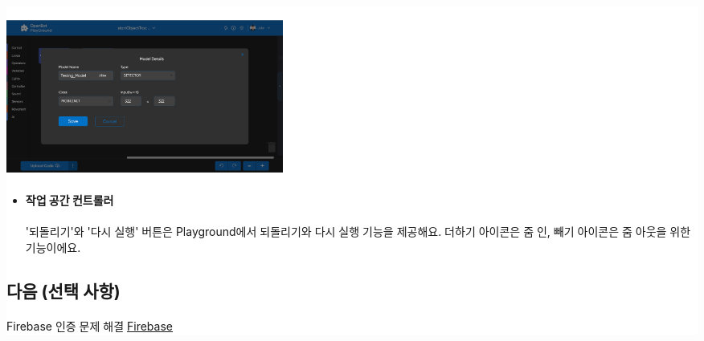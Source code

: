   <img style="padding-right: 2%;margin-top: 2%" src="../docs/images/playground_workspace_model_popup.jpg" alt="Playground code editor" width="40%" height="50%" />
  </p>

- #### 작업 공간 컨트롤러
  '되돌리기'와 '다시 실행' 버튼은 Playground에서 되돌리기와 다시 실행 기능을 제공해요. 더하기 아이콘은 줌 인, 빼기 아이콘은 줌 아웃을 위한 기능이에요.

## 다음 (선택 사항)

Firebase 인증 문제 해결 [Firebase](src/services/README.ko-KR.md#troubleshooting)

